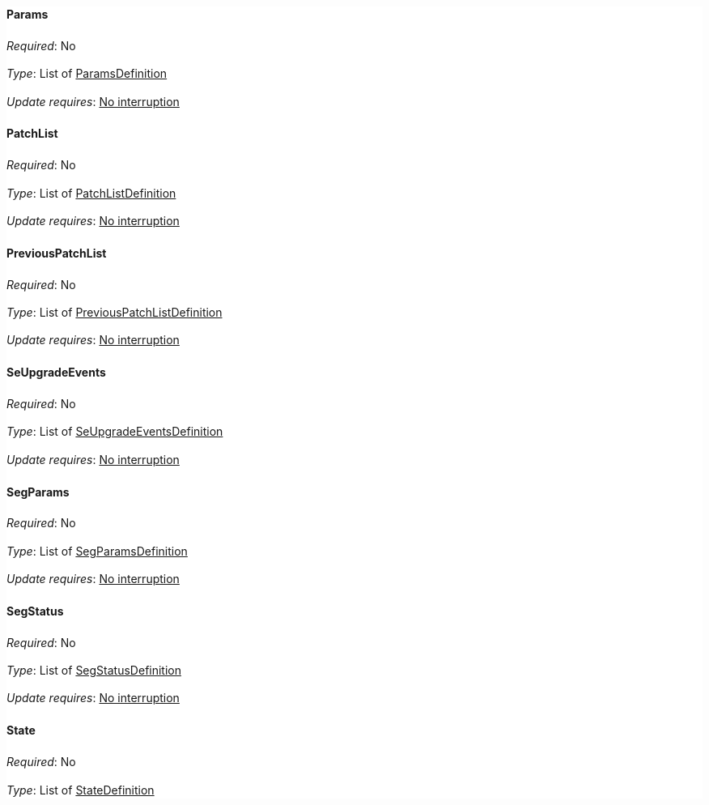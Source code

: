 #### Params

_Required_: No

_Type_: List of <a href="paramsdefinition.md">ParamsDefinition</a>

_Update requires_: [No interruption](https://docs.aws.amazon.com/AWSCloudFormation/latest/UserGuide/using-cfn-updating-stacks-update-behaviors.html#update-no-interrupt)

#### PatchList

_Required_: No

_Type_: List of <a href="patchlistdefinition.md">PatchListDefinition</a>

_Update requires_: [No interruption](https://docs.aws.amazon.com/AWSCloudFormation/latest/UserGuide/using-cfn-updating-stacks-update-behaviors.html#update-no-interrupt)

#### PreviousPatchList

_Required_: No

_Type_: List of <a href="previouspatchlistdefinition.md">PreviousPatchListDefinition</a>

_Update requires_: [No interruption](https://docs.aws.amazon.com/AWSCloudFormation/latest/UserGuide/using-cfn-updating-stacks-update-behaviors.html#update-no-interrupt)

#### SeUpgradeEvents

_Required_: No

_Type_: List of <a href="seupgradeeventsdefinition.md">SeUpgradeEventsDefinition</a>

_Update requires_: [No interruption](https://docs.aws.amazon.com/AWSCloudFormation/latest/UserGuide/using-cfn-updating-stacks-update-behaviors.html#update-no-interrupt)

#### SegParams

_Required_: No

_Type_: List of <a href="segparamsdefinition.md">SegParamsDefinition</a>

_Update requires_: [No interruption](https://docs.aws.amazon.com/AWSCloudFormation/latest/UserGuide/using-cfn-updating-stacks-update-behaviors.html#update-no-interrupt)

#### SegStatus

_Required_: No

_Type_: List of <a href="segstatusdefinition.md">SegStatusDefinition</a>

_Update requires_: [No interruption](https://docs.aws.amazon.com/AWSCloudFormation/latest/UserGuide/using-cfn-updating-stacks-update-behaviors.html#update-no-interrupt)

#### State

_Required_: No

_Type_: List of <a href="statedefinition.md">StateDefinition</a>
